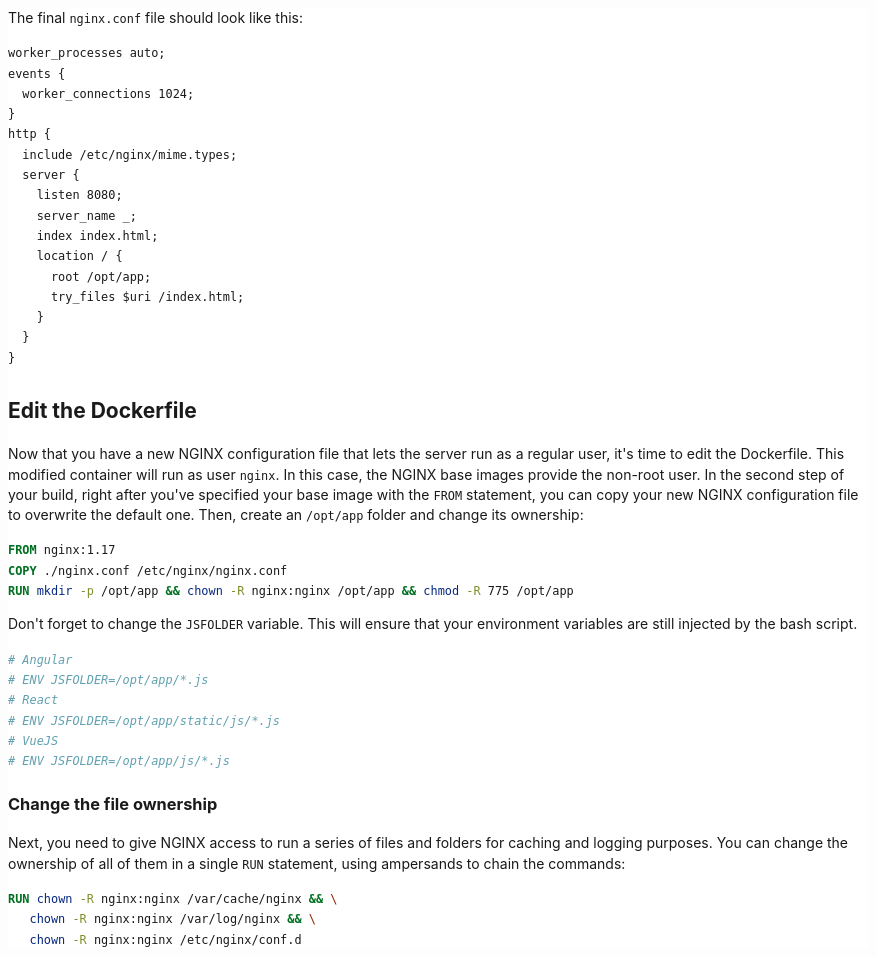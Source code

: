 The final `nginx.conf` file should look like this:

```
worker_processes auto;
events {
  worker_connections 1024;
}
http {
  include /etc/nginx/mime.types;
  server {
    listen 8080;
    server_name _;
    index index.html;
    location / {
      root /opt/app;
      try_files $uri /index.html;
    }
  }
}
```

## Edit the Dockerfile

Now that you have a new NGINX configuration file that lets the server run as a regular user, it's time to edit the Dockerfile. This modified container will run as user `nginx`. In this case, the NGINX base images provide the non-root user. In the second step of your build, right after you've specified your base image with the `FROM` statement, you can copy your new NGINX configuration file to overwrite the default one. Then, create an `/opt/app` folder and change its ownership:

```dockerfile
FROM nginx:1.17
COPY ./nginx.conf /etc/nginx/nginx.conf
RUN mkdir -p /opt/app && chown -R nginx:nginx /opt/app && chmod -R 775 /opt/app
```

Don't forget to change the `JSFOLDER` variable. This will ensure that your environment variables are still injected by the bash script.

```dockerfile
# Angular
# ENV JSFOLDER=/opt/app/*.js
# React
# ENV JSFOLDER=/opt/app/static/js/*.js
# VueJS
# ENV JSFOLDER=/opt/app/js/*.js
```

### Change the file ownership

Next, you need to give NGINX access to run a series of files and folders for caching and logging purposes. You can change the ownership of all of them in a single `RUN` statement, using ampersands to chain the commands:

```dockerfile
RUN chown -R nginx:nginx /var/cache/nginx && \
   chown -R nginx:nginx /var/log/nginx && \
   chown -R nginx:nginx /etc/nginx/conf.d
```
